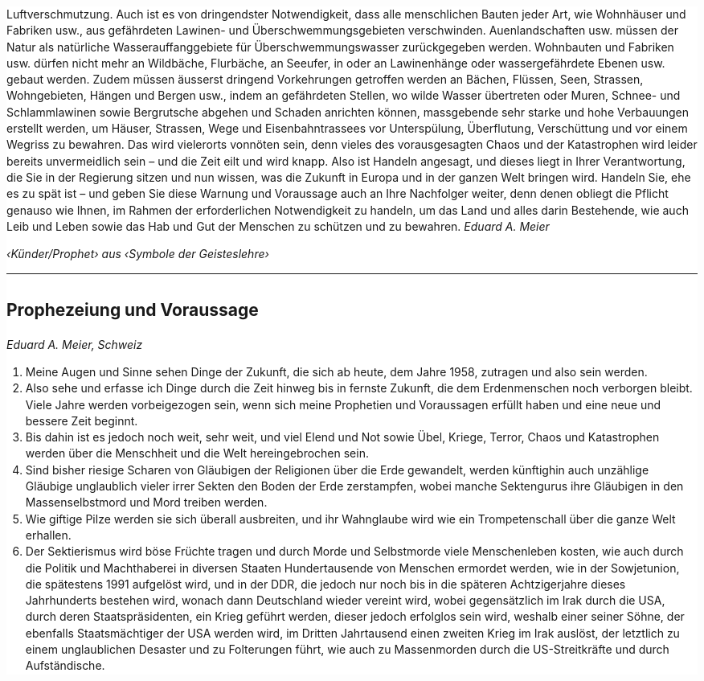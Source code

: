 Luftverschmutzung. Auch ist es von dringendster Notwendigkeit,
dass alle menschlichen Bauten jeder Art, wie Wohnhäuser und Fabriken usw., aus gefährdeten Lawinen- und Überschwemmungsgebieten verschwinden. Auenlandschaften usw. müssen der Natur
als natürliche Wasserauffanggebiete für Überschwemmungswasser
zurückgegeben werden. Wohnbauten und Fabriken usw. dürfen nicht
mehr an Wildbäche, Flurbäche, an Seeufer, in oder an Lawinenhänge oder wassergefährdete Ebenen usw. gebaut werden. Zudem müssen äusserst dringend Vorkehrungen getroffen werden an Bächen,
Flüssen, Seen, Strassen, Wohngebieten, Hängen und Bergen usw.,
indem an gefährdeten Stellen, wo wilde Wasser übertreten oder Muren, Schnee- und Schlammlawinen sowie Bergrutsche abgehen und
Schaden anrichten können, massgebende sehr starke und hohe Verbauungen erstellt werden, um Häuser, Strassen, Wege und Eisenbahntrassees vor Unterspülung, Überflutung, Verschüttung und vor
einem Wegriss zu bewahren. Das wird vielerorts vonnöten sein, denn
vieles des vorausgesagten Chaos und der Katastrophen wird leider
bereits unvermeidlich sein – und die Zeit eilt und wird knapp. Also
ist Handeln angesagt, und dieses liegt in Ihrer Verantwortung, die Sie
in der Regierung sitzen und nun wissen, was die Zukunft in Europa
und in der ganzen Welt bringen wird. Handeln Sie, ehe es zu spät ist
– und geben Sie diese Warnung und Voraussage auch an Ihre Nachfolger weiter, denn denen obliegt die Pflicht genauso wie Ihnen, im
Rahmen der erforderlichen Notwendigkeit zu handeln, um das Land
und alles darin Bestehende, wie auch Leib und Leben sowie das Hab
und Gut der Menschen zu schützen und zu bewahren.
_Eduard A. Meier_


_‹Künder/Prophet› aus ‹Symbole der Geisteslehre›_


-----

## Prophezeiung und Voraussage
_Eduard A. Meier, Schweiz_

1) Meine Augen und Sinne sehen Dinge der Zukunft, die sich ab
heute, dem Jahre 1958, zutragen und also sein werden.
2) Also sehe und erfasse ich Dinge durch die Zeit hinweg bis in
fernste Zukunft, die dem Erdenmenschen noch verborgen
bleibt. Viele Jahre werden vorbeigezogen sein, wenn sich meine Prophetien und Voraussagen erfüllt haben und eine neue
und bessere Zeit beginnt.
3) Bis dahin ist es jedoch noch weit, sehr weit, und viel Elend und
Not sowie Übel, Kriege, Terror, Chaos und Katastrophen werden über die Menschheit und die Welt hereingebrochen sein.
4) Sind bisher riesige Scharen von Gläubigen der Religionen über
die Erde gewandelt, werden künftighin auch unzählige Gläubige unglaublich vieler irrer Sekten den Boden der Erde zerstampfen, wobei manche Sektengurus ihre Gläubigen in den
Massenselbstmord und Mord treiben werden.
5) Wie giftige Pilze werden sie sich überall ausbreiten, und ihr
Wahnglaube wird wie ein Trompetenschall über die ganze Welt
erhallen.
6) Der Sektierismus wird böse Früchte tragen und durch Morde und
Selbstmorde viele Menschenleben kosten, wie auch durch die
Politik und Machthaberei in diversen Staaten Hundertausende
von Menschen ermordet werden, wie in der Sowjetunion, die
spätestens 1991 aufgelöst wird, und in der DDR, die jedoch nur
noch bis in die späteren Achtzigerjahre dieses Jahrhunderts
bestehen wird, wonach dann Deutschland wieder vereint wird,
wobei gegensätzlich im Irak durch die USA, durch deren Staatspräsidenten, ein Krieg geführt werden, dieser jedoch erfolglos
sein wird, weshalb einer seiner Söhne, der ebenfalls Staatsmächtiger der USA werden wird, im Dritten Jahrtausend einen
zweiten Krieg im Irak auslöst, der letztlich zu einem unglaublichen Desaster und zu Folterungen führt, wie auch zu Massenmorden durch die US-Streitkräfte und durch Aufständische.